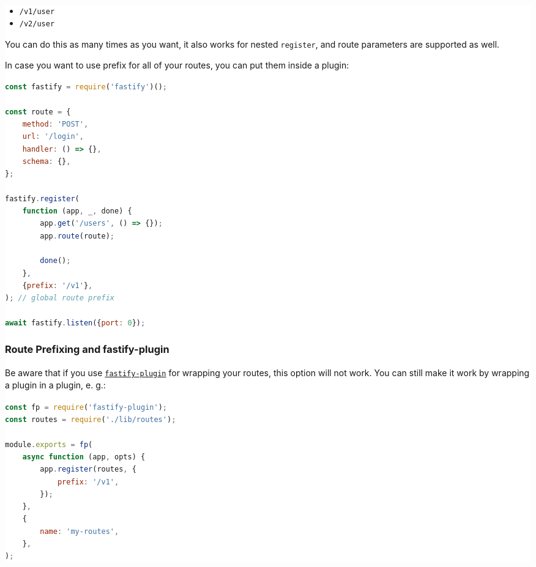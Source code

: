 -   `/v1/user`
-   `/v2/user`

You can do this as many times as you want, it also works for nested `register`,
and route parameters are supported as well.

In case you want to use prefix for all of your routes, you can put them inside a
plugin:

```js
const fastify = require('fastify')();

const route = {
    method: 'POST',
    url: '/login',
    handler: () => {},
    schema: {},
};

fastify.register(
    function (app, _, done) {
        app.get('/users', () => {});
        app.route(route);

        done();
    },
    {prefix: '/v1'},
); // global route prefix

await fastify.listen({port: 0});
```

### Route Prefixing and fastify-plugin

<a id="fastify-plugin"></a>

Be aware that if you use
[`fastify-plugin`](https://github.com/fastify/fastify-plugin) for wrapping your
routes, this option will not work. You can still make it work by wrapping a
plugin in a plugin, e. g.:

```js
const fp = require('fastify-plugin');
const routes = require('./lib/routes');

module.exports = fp(
    async function (app, opts) {
        app.register(routes, {
            prefix: '/v1',
        });
    },
    {
        name: 'my-routes',
    },
);
```
